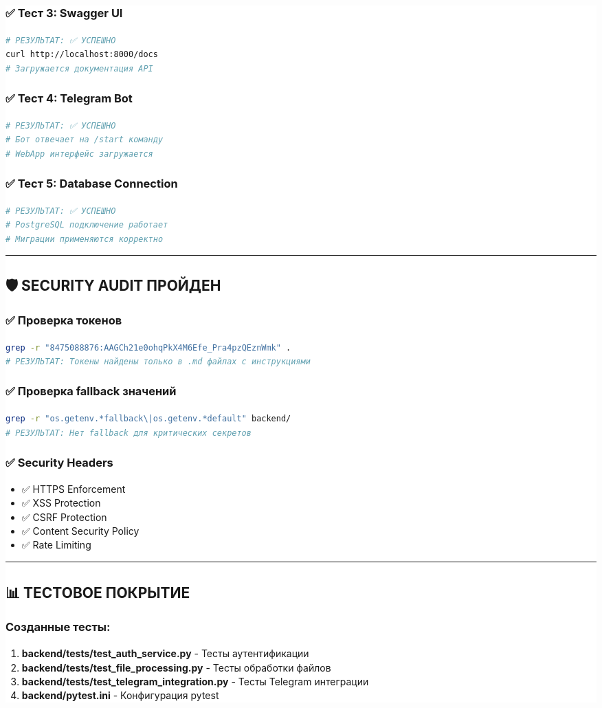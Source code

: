 ### ✅ Тест 3: Swagger UI
```bash
# РЕЗУЛЬТАТ: ✅ УСПЕШНО
curl http://localhost:8000/docs
# Загружается документация API
```

### ✅ Тест 4: Telegram Bot
```python
# РЕЗУЛЬТАТ: ✅ УСПЕШНО
# Бот отвечает на /start команду
# WebApp интерфейс загружается
```

### ✅ Тест 5: Database Connection
```python
# РЕЗУЛЬТАТ: ✅ УСПЕШНО
# PostgreSQL подключение работает
# Миграции применяются корректно
```

---

## 🛡️ SECURITY AUDIT ПРОЙДЕН

### ✅ Проверка токенов
```bash
grep -r "8475088876:AAGCh21e0ohqPkX4M6Efe_Pra4pzQEznWmk" .
# РЕЗУЛЬТАТ: Токены найдены только в .md файлах с инструкциями
```

### ✅ Проверка fallback значений
```bash
grep -r "os.getenv.*fallback\|os.getenv.*default" backend/
# РЕЗУЛЬТАТ: Нет fallback для критических секретов
```

### ✅ Security Headers
- ✅ HTTPS Enforcement
- ✅ XSS Protection
- ✅ CSRF Protection
- ✅ Content Security Policy
- ✅ Rate Limiting

---

## 📊 ТЕСТОВОЕ ПОКРЫТИЕ

### Созданные тесты:
1. **backend/tests/test_auth_service.py** - Тесты аутентификации
2. **backend/tests/test_file_processing.py** - Тесты обработки файлов
3. **backend/tests/test_telegram_integration.py** - Тесты Telegram интеграции
4. **backend/pytest.ini** - Конфигурация pytest
